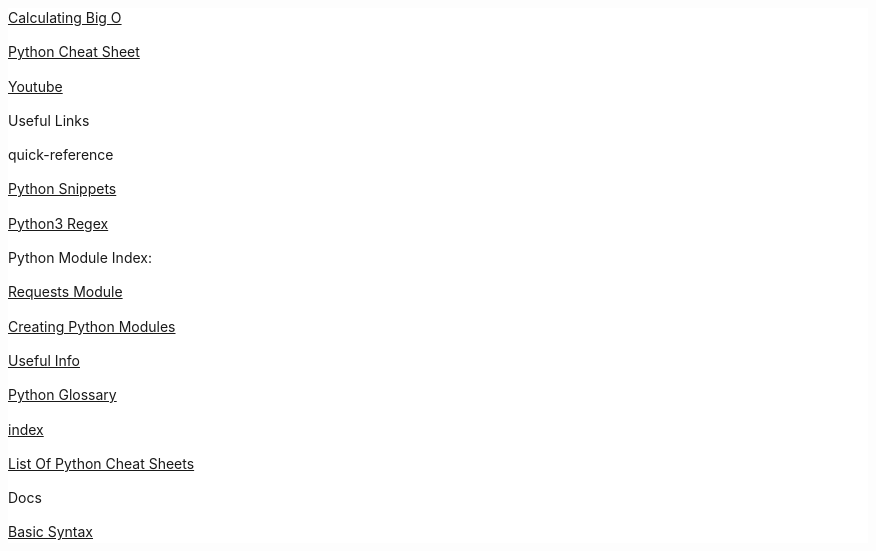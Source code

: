 <a href="../../resources/calculating-big-o.html" class="navButton-94f2579c--navButtonClickable-161b88ca"><span class="text-4505230f--UIH300-2063425d--textContentFamily-49a318e1--navButtonLabel-14a4968f">Calculating Big O</span></a>

<a href="../../resources/python-cheat-sheet.html" class="navButton-94f2579c--navButtonClickable-161b88ca"><span class="text-4505230f--UIH300-2063425d--textContentFamily-49a318e1--navButtonLabel-14a4968f">Python Cheat Sheet</span></a>

<a href="../../resources/youtube.html" class="navButton-94f2579c--navButtonClickable-161b88ca"><span class="text-4505230f--UIH300-2063425d--textContentFamily-49a318e1--navButtonLabel-14a4968f">Youtube</span></a>

<span class="text-4505230f--UIH300-2063425d--textContentFamily-49a318e1--navButtonLabel-14a4968f">Useful Links</span>

<span class="text-4505230f--UIH300-2063425d--textContentFamily-49a318e1--navButtonLabel-14a4968f"><span class="text-4505230f--InfoH200-3a8a7a86--textContentFamily-49a318e1">quick-reference</span></span>

<a href="../python-snippets.html" class="navButton-94f2579c--navButtonClickable-161b88ca"><span class="text-4505230f--UIH300-2063425d--textContentFamily-49a318e1--navButtonLabel-14a4968f">Python Snippets</span></a>

<a href="../python3-regex.html" class="navButton-94f2579c--navButtonClickable-161b88ca"><span class="text-4505230f--UIH300-2063425d--textContentFamily-49a318e1--navButtonLabel-14a4968f">Python3 Regex</span></a>

<span class="text-4505230f--UIH300-2063425d--textContentFamily-49a318e1--navButtonLabel-14a4968f">Python Module Index:</span>

<a href="requests-module.html" class="navButton-94f2579c--pageItemWithChildrenNested-2c5d8183--navButtonClickable-161b88ca--navButtonOpened-6a88552e"><span class="text-4505230f--UIH300-2063425d--textContentFamily-49a318e1--navButtonLabel-14a4968f">Requests Module</span></a>

<a href="../creating-python-modules.html" class="navButton-94f2579c--navButtonClickable-161b88ca"><span class="text-4505230f--UIH300-2063425d--textContentFamily-49a318e1--navButtonLabel-14a4968f">Creating Python Modules</span></a>

<a href="../untitled.html" class="navButton-94f2579c--navButtonClickable-161b88ca"><span class="text-4505230f--UIH300-2063425d--textContentFamily-49a318e1--navButtonLabel-14a4968f">Useful Info</span></a>

<a href="../python-glossary.html" class="navButton-94f2579c--navButtonClickable-161b88ca"><span class="text-4505230f--UIH300-2063425d--textContentFamily-49a318e1--navButtonLabel-14a4968f">Python Glossary</span></a>

<a href="../untitled-1.html" class="navButton-94f2579c--navButtonClickable-161b88ca"><span class="text-4505230f--UIH300-2063425d--textContentFamily-49a318e1--navButtonLabel-14a4968f">index</span></a>

<a href="../bash-commands.html" class="navButton-94f2579c--navButtonClickable-161b88ca"><span class="text-4505230f--UIH300-2063425d--textContentFamily-49a318e1--navButtonLabel-14a4968f">List Of Python Cheat Sheets</span></a>

<span class="text-4505230f--UIH300-2063425d--textContentFamily-49a318e1--navButtonLabel-14a4968f"><span class="text-4505230f--InfoH200-3a8a7a86--textContentFamily-49a318e1">Docs</span></span>

<a href="../../stdlib/basic-syntax.html" class="navButton-94f2579c--navButtonClickable-161b88ca"><span class="text-4505230f--UIH300-2063425d--textContentFamily-49a318e1--navButtonLabel-14a4968f">Basic Syntax</span></a>

